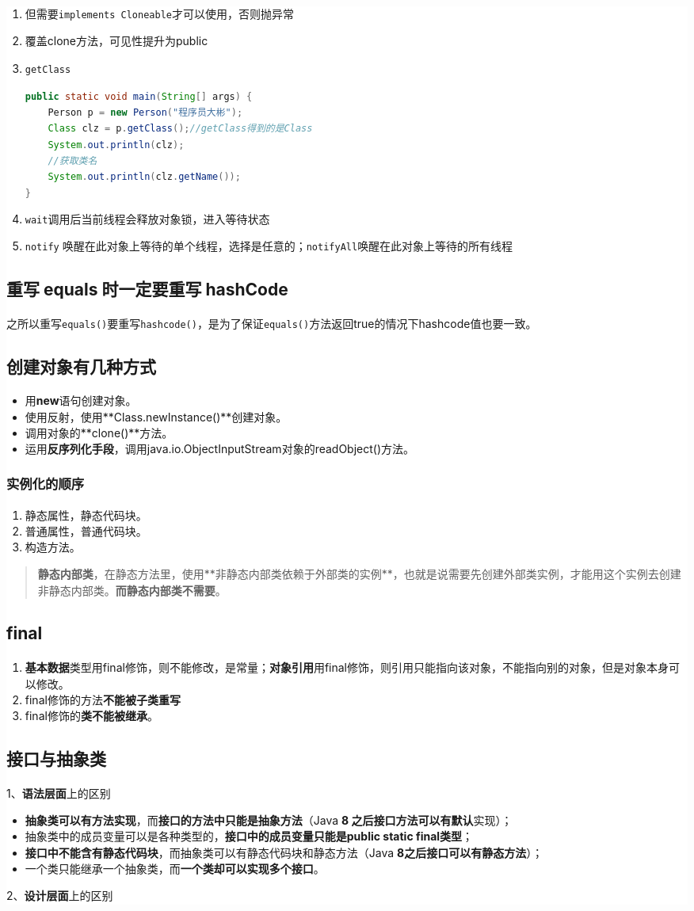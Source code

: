    1. 但需要`implements Cloneable`才可以使用，否则抛异常
   2. 覆盖clone方法，可见性提升为public

3. `getClass` 

   ```java
   public static void main(String[] args) {
       Person p = new Person("程序员大彬");
       Class clz = p.getClass();//getClass得到的是Class
       System.out.println(clz);
       //获取类名
       System.out.println(clz.getName());
   }
   ```

4. `wait`调用后当前线程会释放对象锁，进入等待状态

5. `notify` 唤醒在此对象上等待的单个线程，选择是任意的；`notifyAll`唤醒在此对象上等待的所有线程

## 重写 equals 时一定要重写 hashCode

之所以重写`equals()`要重写`hashcode()`，是为了保证`equals()`方法返回true的情况下hashcode值也要一致。

## 创建对象有几种方式

- 用**new**语句创建对象。
- 使用反射，使用**Class.newInstance()**创建对象。
- 调用对象的**clone()**方法。
- 运用**反序列化手段**，调用java.io.ObjectInputStream对象的readObject()方法。

### 实例化的顺序

1. 静态属性，静态代码块。
2. 普通属性，普通代码块。
3. 构造方法。

>  **静态内部类**，在静态方法里，使用**⾮静态内部类依赖于外部类的实例**，也就是说需要先创建外部类实例，才能用这个实例去创建非静态内部类。**⽽静态内部类不需要**。

## final

1. **基本数据**类型用final修饰，则不能修改，是常量；**对象引用**用final修饰，则引用只能指向该对象，不能指向别的对象，但是对象本身可以修改。
2. final修饰的方法**不能被子类重写**
3. final修饰的**类不能被继承**。

## 接口与抽象类

1、**语法层面**上的区别

- **抽象类可以有方法实现**，而**接口的方法中只能是抽象方法**（Java **8 之后接口方法可以有默认**实现）；
- 抽象类中的成员变量可以是各种类型的，**接口中的成员变量只能是public static final类型**；
- **接口中不能含有静态代码块**，而抽象类可以有静态代码块和静态方法（Java **8之后接口可以有静态方法**）；
- 一个类只能继承一个抽象类，而**一个类却可以实现多个接口**。

2、**设计层面**上的区别
